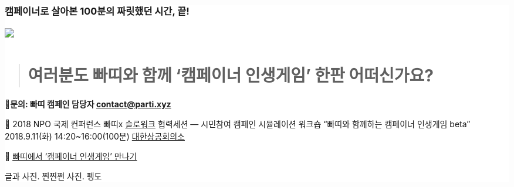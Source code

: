 ### 캠페이너로 살아본 100분의 짜릿했던 시간, 끝!

![](/assets/images/100분간의-짜릿한-인생게임-beta/0*9BpkBFtknZQeHZIy)
> # 여러분도 빠띠와 함께 ‘캠페이너 인생게임’ 한판 어떠신가요?

**🔮문의: 빠띠 캠페인 담당자 contact@parti.xyz**

🔮 2018 NPO 국제 컨퍼런스 빠띠x [슬로워크](https://www.facebook.com/slowalk/?fref=mentions&__xts__%5B0%5D=68.ARDQfDn1BndE8aiB4vHMj_JeiU_RG1U7wpCLPmW9xQeerucw-IdVGak_KGmXper1Iiuy_2kDz_0JhwX_x9EogbHRAdKk_O5PDo-mjYfJfVdgHA-f3zp6en22EfUEWg05LQDVHxSLFpwbJp3gnX68s-Nwsgcvq3I_R8E0uUhL0XOh7shPUMFT&__tn__=K-R) 협력세션 — 시민참여 캠페인 시뮬레이션 워크숍 “빠띠와 함께하는 캠페이너 인생게임 beta” 2018.9.11(화) 14:20~16:00(100분) [대한상공회의소](https://www.facebook.com/%EB%8C%80%ED%95%9C%EC%83%81%EA%B3%B5%ED%9A%8C%EC%9D%98%EC%86%8C-169513079768700/?fref=mentions&__xts__%5B0%5D=68.ARDQfDn1BndE8aiB4vHMj_JeiU_RG1U7wpCLPmW9xQeerucw-IdVGak_KGmXper1Iiuy_2kDz_0JhwX_x9EogbHRAdKk_O5PDo-mjYfJfVdgHA-f3zp6en22EfUEWg05LQDVHxSLFpwbJp3gnX68s-Nwsgcvq3I_R8E0uUhL0XOh7shPUMFT&__tn__=K-R)

🔮 [빠띠에서 ‘캠페이너 인생게임’ 만나기](https://techdesign.parti.xyz/p/campaign2)

글과 사진. 찐찐쩐
사진. 펭도